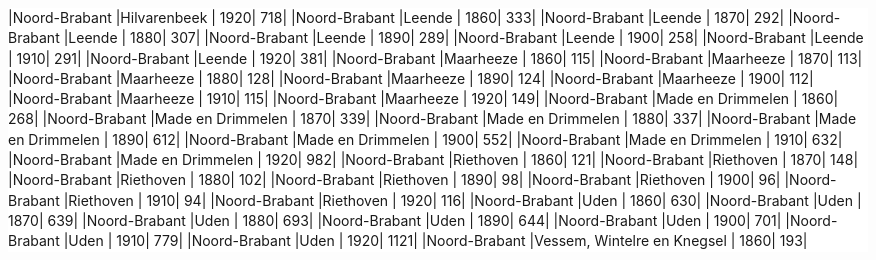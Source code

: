 |Noord-Brabant |Hilvarenbeek                | 1920|   718|
|Noord-Brabant |Leende                      | 1860|   333|
|Noord-Brabant |Leende                      | 1870|   292|
|Noord-Brabant |Leende                      | 1880|   307|
|Noord-Brabant |Leende                      | 1890|   289|
|Noord-Brabant |Leende                      | 1900|   258|
|Noord-Brabant |Leende                      | 1910|   291|
|Noord-Brabant |Leende                      | 1920|   381|
|Noord-Brabant |Maarheeze                   | 1860|   115|
|Noord-Brabant |Maarheeze                   | 1870|   113|
|Noord-Brabant |Maarheeze                   | 1880|   128|
|Noord-Brabant |Maarheeze                   | 1890|   124|
|Noord-Brabant |Maarheeze                   | 1900|   112|
|Noord-Brabant |Maarheeze                   | 1910|   115|
|Noord-Brabant |Maarheeze                   | 1920|   149|
|Noord-Brabant |Made en Drimmelen           | 1860|   268|
|Noord-Brabant |Made en Drimmelen           | 1870|   339|
|Noord-Brabant |Made en Drimmelen           | 1880|   337|
|Noord-Brabant |Made en Drimmelen           | 1890|   612|
|Noord-Brabant |Made en Drimmelen           | 1900|   552|
|Noord-Brabant |Made en Drimmelen           | 1910|   632|
|Noord-Brabant |Made en Drimmelen           | 1920|   982|
|Noord-Brabant |Riethoven                   | 1860|   121|
|Noord-Brabant |Riethoven                   | 1870|   148|
|Noord-Brabant |Riethoven                   | 1880|   102|
|Noord-Brabant |Riethoven                   | 1890|    98|
|Noord-Brabant |Riethoven                   | 1900|    96|
|Noord-Brabant |Riethoven                   | 1910|    94|
|Noord-Brabant |Riethoven                   | 1920|   116|
|Noord-Brabant |Uden                        | 1860|   630|
|Noord-Brabant |Uden                        | 1870|   639|
|Noord-Brabant |Uden                        | 1880|   693|
|Noord-Brabant |Uden                        | 1890|   644|
|Noord-Brabant |Uden                        | 1900|   701|
|Noord-Brabant |Uden                        | 1910|   779|
|Noord-Brabant |Uden                        | 1920|  1121|
|Noord-Brabant |Vessem, Wintelre en Knegsel | 1860|   193|